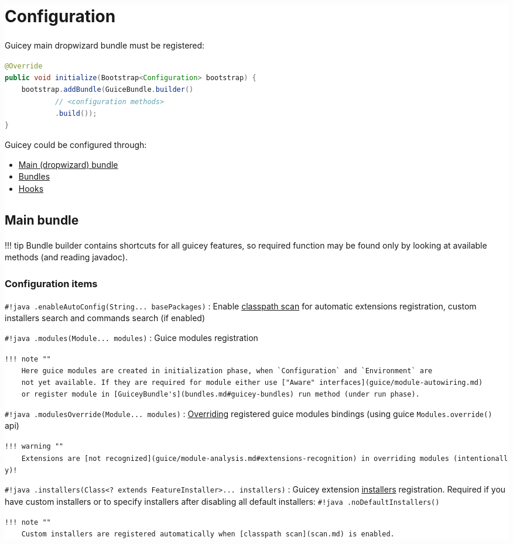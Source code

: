 # Configuration

Guicey main dropwizard bundle must be registered:

```java
@Override
public void initialize(Bootstrap<Configuration> bootstrap) {
    bootstrap.addBundle(GuiceBundle.builder() 
            // <configuration methods>           
            .build());
}
```

Guicey could be configured through:

* [Main (dropwizard) bundle](#main-bundle)
* [Bundles](#guicey-bundle)
* [Hooks](#hooks)

## Main bundle

!!! tip
    Bundle builder contains shortcuts for all guicey features, so required function may be found only by looking at available methods (and reading javadoc).       

### Configuration items

`#!java .enableAutoConfig(String... basePackages)`
:   Enable [classpath scan](scan.md) for automatic extensions registration, custom installers search and commands search (if enabled) 
   
`#!java .modules(Module... modules)`
:   Guice modules registration

    !!! note ""
        Here guice modules are created in initialization phase, when `Configuration` and `Environment` are
        not yet available. If they are required for module either use ["Aware" interfaces](guice/module-autowiring.md) 
        or register module in [GuiceyBundle's](bundles.md#guicey-bundles) run method (under run phase).    

`#!java .modulesOverride(Module... modules)`
:   [Overriding](guice/override.md) registered guice modules bindings (using guice `Modules.override()` api)
    
    !!! warning ""
        Extensions are [not recognized](guice/module-analysis.md#extensions-recognition) in overriding modules (intentionally)!

`#!java .installers(Class<? extends FeatureInstaller>... installers)`
:   Guicey extension [installers](installers.md) registration. Required if you have custom installers or
    to specify installers after disabling all default installers: `#!java .noDefaultInstallers()`
    
    !!! note ""
        Custom installers are registered automatically when [classpath scan](scan.md) is enabled.  
